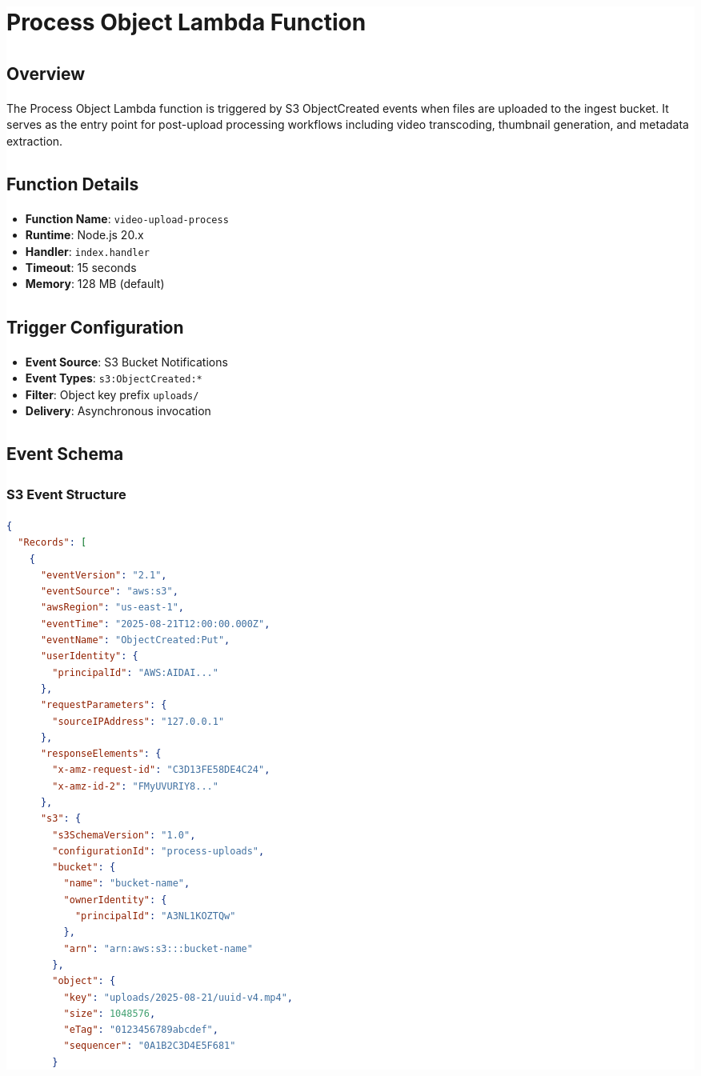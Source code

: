 # Process Object Lambda Function

## Overview

The Process Object Lambda function is triggered by S3 ObjectCreated events when files are uploaded to the ingest bucket. It serves as the entry point for post-upload processing workflows including video transcoding, thumbnail generation, and metadata extraction.

## Function Details

- **Function Name**: `video-upload-process`
- **Runtime**: Node.js 20.x
- **Handler**: `index.handler`
- **Timeout**: 15 seconds
- **Memory**: 128 MB (default)

## Trigger Configuration

- **Event Source**: S3 Bucket Notifications
- **Event Types**: `s3:ObjectCreated:*`
- **Filter**: Object key prefix `uploads/`
- **Delivery**: Asynchronous invocation

## Event Schema

### S3 Event Structure
```json
{
  "Records": [
    {
      "eventVersion": "2.1",
      "eventSource": "aws:s3",
      "awsRegion": "us-east-1",
      "eventTime": "2025-08-21T12:00:00.000Z",
      "eventName": "ObjectCreated:Put",
      "userIdentity": {
        "principalId": "AWS:AIDAI..."
      },
      "requestParameters": {
        "sourceIPAddress": "127.0.0.1"
      },
      "responseElements": {
        "x-amz-request-id": "C3D13FE58DE4C24",
        "x-amz-id-2": "FMyUVURIY8..."
      },
      "s3": {
        "s3SchemaVersion": "1.0",
        "configurationId": "process-uploads",
        "bucket": {
          "name": "bucket-name",
          "ownerIdentity": {
            "principalId": "A3NL1KOZTQw"
          },
          "arn": "arn:aws:s3:::bucket-name"
        },
        "object": {
          "key": "uploads/2025-08-21/uuid-v4.mp4",
          "size": 1048576,
          "eTag": "0123456789abcdef",
          "sequencer": "0A1B2C3D4E5F681"
        }
```